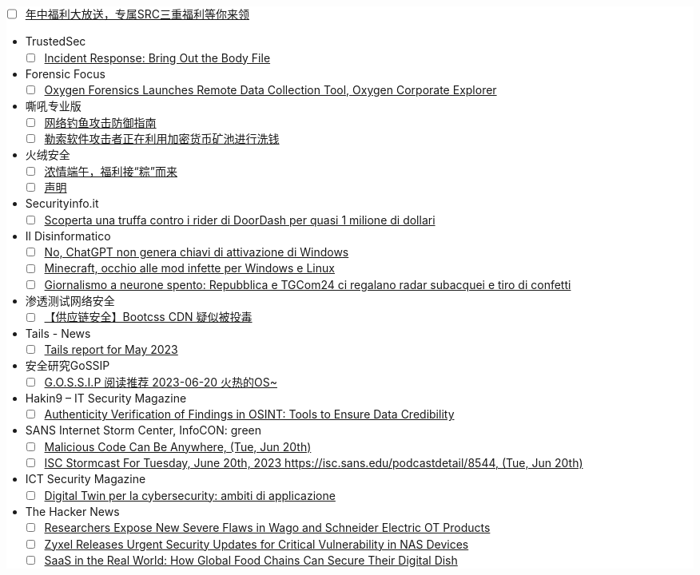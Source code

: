   - [ ] [年中福利大放送，专属SRC三重福利等你来领](https://mp.weixin.qq.com/s?__biz=MzI2NzY5MDI3NQ==&mid=2247497327&idx=1&sn=e4e31b9b5ebb60bd316ee3490387f981&chksm=eaf9be23dd8e37356118d505b625320c82d8ed38e1334b7d4c4c20165201385272fcedb724f0&scene=58&subscene=0#rd)
- TrustedSec
  - [ ] [Incident Response: Bring Out the Body File](https://www.trustedsec.com/blog/incident-response-bring-out-the-body-file/)
- Forensic Focus
  - [ ] [Oxygen Forensics Launches Remote Data Collection Tool, Oxygen Corporate Explorer](https://www.forensicfocus.com/news/oxygen-forensics-launches-remote-data-collection-tool-oxygen-corporate-explorer/)
- 嘶吼专业版
  - [ ] [网络钓鱼攻击防御指南](https://mp.weixin.qq.com/s?__biz=MzI0MDY1MDU4MQ==&mid=2247562784&idx=1&sn=45f388ebd50a2b00302002eb371a2d4f&chksm=e914261ade63af0c3ae503c22cbf42168a17c6ba4d9b9cf561f8e934e7444b1bb9a8f18738a9&scene=58&subscene=0#rd)
  - [ ] [勒索软件攻击者正在利用加密货币矿池进行洗钱](https://mp.weixin.qq.com/s?__biz=MzI0MDY1MDU4MQ==&mid=2247562784&idx=2&sn=006509c911f2147c18bfc946124cac33&chksm=e914261ade63af0cec7f5a759a051f327278f82b47d9f6fba9f9b948524715a94248c91669ce&scene=58&subscene=0#rd)
- 火绒安全
  - [ ] [浓情端午，福利接“粽”而来](https://mp.weixin.qq.com/s?__biz=MzI3NjYzMDM1Mg==&mid=2247514761&idx=1&sn=8f6c788fcc97b08fff3067b91142e3a4&chksm=eb7064b6dc07eda0d3bc15a6b6844ffdb61f903ceb03f6588d1e853e90c611acf03013289441&scene=58&subscene=0#rd)
  - [ ] [声明](https://mp.weixin.qq.com/s?__biz=MzI3NjYzMDM1Mg==&mid=2247514761&idx=2&sn=01105cc2a575ed99ff2c8a713f609ca5&chksm=eb7064b6dc07eda07d207c602cf26f75fa041b1db0cbde4ec8328691bd1a8e3680ba03f3011a&scene=58&subscene=0#rd)
- Securityinfo.it
  - [ ] [Scoperta una truffa contro i rider di DoorDash per quasi 1 milione di dollari](https://www.securityinfo.it/2023/06/20/scoperta-una-truffa-contro-i-rider-di-doordash-per-quasi-1-milione-di-dollari/?utm_source=rss&utm_medium=rss&utm_campaign=scoperta-una-truffa-contro-i-rider-di-doordash-per-quasi-1-milione-di-dollari)
- Il Disinformatico
  - [ ] [No, ChatGPT non genera chiavi di attivazione di Windows](http://attivissimo.blogspot.com/2023/06/no-chatgpt-non-genera-chiavi-di.html)
  - [ ] [Minecraft, occhio alle mod infette per Windows e Linux](http://attivissimo.blogspot.com/2023/06/minecraft-occhio-alle-mod-infette-per.html)
  - [ ] [Giornalismo a neurone spento: Repubblica e TGCom24 ci regalano radar subacquei e tiro di confetti](http://attivissimo.blogspot.com/2023/06/giornalismo-neurone-spento-repubblica-e.html)
- 渗透测试网络安全
  - [ ] [【供应链安全】Bootcss CDN 疑似被投毒](https://mp.weixin.qq.com/s?__biz=MzkwMTE4NDM5NA==&mid=2247486488&idx=1&sn=01b512f1c5693c5fb332b6e42f948f1d&chksm=c0b9e2fdf7ce6beb1391cc8bdd4691fc103226937bc4edd31730e5b60b0fbfdb9bf305d489d2&scene=58&subscene=0#rd)
- Tails - News
  - [ ] [Tails report for May 2023](https://tails.boum.org/news/report_2023_05/)
- 安全研究GoSSIP
  - [ ] [G.O.S.S.I.P 阅读推荐 2023-06-20 火热的OS~](https://mp.weixin.qq.com/s?__biz=Mzg5ODUxMzg0Ng==&mid=2247495603&idx=1&sn=1526737a09d095a17b8802273e5061e2&chksm=c063c16af714487ce54e8398aabfef68aee9e7d7a5c933d11e152b3d3c4d03e5572019e87f6e&scene=58&subscene=0#rd)
- Hakin9 –  IT Security Magazine
  - [ ] [Authenticity Verification of Findings in OSINT: Tools to Ensure Data Credibility](https://hakin9.org/authenticity-verification-of-findings-in-osint-tools-to-ensure-data-credibility/)
- SANS Internet Storm Center, InfoCON: green
  - [ ] [Malicious Code Can Be Anywhere, (Tue, Jun 20th)](https://isc.sans.edu/diary/rss/29964)
  - [ ] [ISC Stormcast For Tuesday, June 20th, 2023 https://isc.sans.edu/podcastdetail/8544, (Tue, Jun 20th)](https://isc.sans.edu/diary/rss/29962)
- ICT Security Magazine
  - [ ] [Digital Twin per la cybersecurity: ambiti di applicazione](https://www.ictsecuritymagazine.com/articoli/digital-twin-per-la-cybersecurity-ambiti-di-applicazione/)
- The Hacker News
  - [ ] [Researchers Expose New Severe Flaws in Wago and Schneider Electric OT Products](https://thehackernews.com/2023/06/researchers-expose-new-severe-flaws-in.html)
  - [ ] [Zyxel Releases Urgent Security Updates for Critical Vulnerability in NAS Devices](https://thehackernews.com/2023/06/zyxel-releases-urgent-security-updates.html)
  - [ ] [SaaS in the Real World: How Global Food Chains Can Secure Their Digital Dish](https://thehackernews.com/2023/06/saas-in-real-world-how-global-food.html)